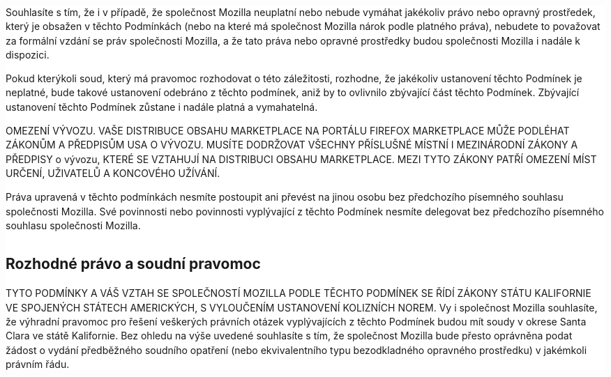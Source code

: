 Souhlasíte s tím, že i v případě, že společnost Mozilla neuplatní nebo nebude vymáhat jakékoliv právo nebo opravný prostředek, který je obsažen v těchto Podmínkách (nebo na které má společnost Mozilla nárok podle platného práva), nebudete to považovat za formální vzdání se práv společnosti Mozilla, a že tato práva nebo opravné prostředky budou společnosti Mozilla i nadále k dispozici.

Pokud kterýkoli soud, který má pravomoc rozhodovat o této záležitosti, rozhodne, že jakékoliv ustanovení těchto Podmínek je neplatné, bude takové ustanovení odebráno z těchto podmínek, aniž by to ovlivnilo zbývající část těchto Podmínek. Zbývající ustanovení těchto Podmínek zůstane i nadále platná a vymahatelná.

OMEZENÍ VÝVOZU. VAŠE DISTRIBUCE OBSAHU MARKETPLACE NA PORTÁLU FIREFOX MARKETPLACE MŮŽE PODLÉHAT ZÁKONŮM A PŘEDPISŮM USA O VÝVOZU. MUSÍTE DODRŽOVAT VŠECHNY PŘÍSLUŠNÉ MÍSTNÍ I MEZINÁRODNÍ ZÁKONY A PŘEDPISY o vývozu, KTERÉ SE VZTAHUJÍ NA DISTRIBUCI OBSAHU MARKETPLACE. MEZI TYTO ZÁKONY PATŘÍ OMEZENÍ MÍST URČENÍ, UŽIVATELŮ A KONCOVÉHO UŽÍVÁNÍ.

Práva upravená v těchto podmínkách nesmíte postoupit ani převést na jinou osobu bez předchozího písemného souhlasu společnosti Mozilla. Své povinnosti nebo povinnosti vyplývající z těchto Podmínek nesmíte delegovat bez předchozího písemného souhlasu společnosti Mozilla.

## Rozhodné právo a soudní pravomoc

TYTO PODMÍNKY A VÁŠ VZTAH SE SPOLEČNOSTÍ MOZILLA PODLE TĚCHTO PODMÍNEK SE ŘÍDÍ ZÁKONY STÁTU KALIFORNIE VE SPOJENÝCH STÁTECH AMERICKÝCH, S VYLOUČENÍM USTANOVENÍ KOLIZNÍCH NOREM. Vy i společnost Mozilla souhlasíte, že výhradní pravomoc pro řešení veškerých právních otázek vyplývajících z těchto Podmínek budou mít soudy v okrese Santa Clara ve státě Kalifornie. Bez ohledu na výše uvedené souhlasíte s tím, že společnost Mozilla bude přesto oprávněna podat žádost o vydání předběžného soudního opatření (nebo ekvivalentního typu bezodkladného opravného prostředku) v jakémkoli právním řádu.
